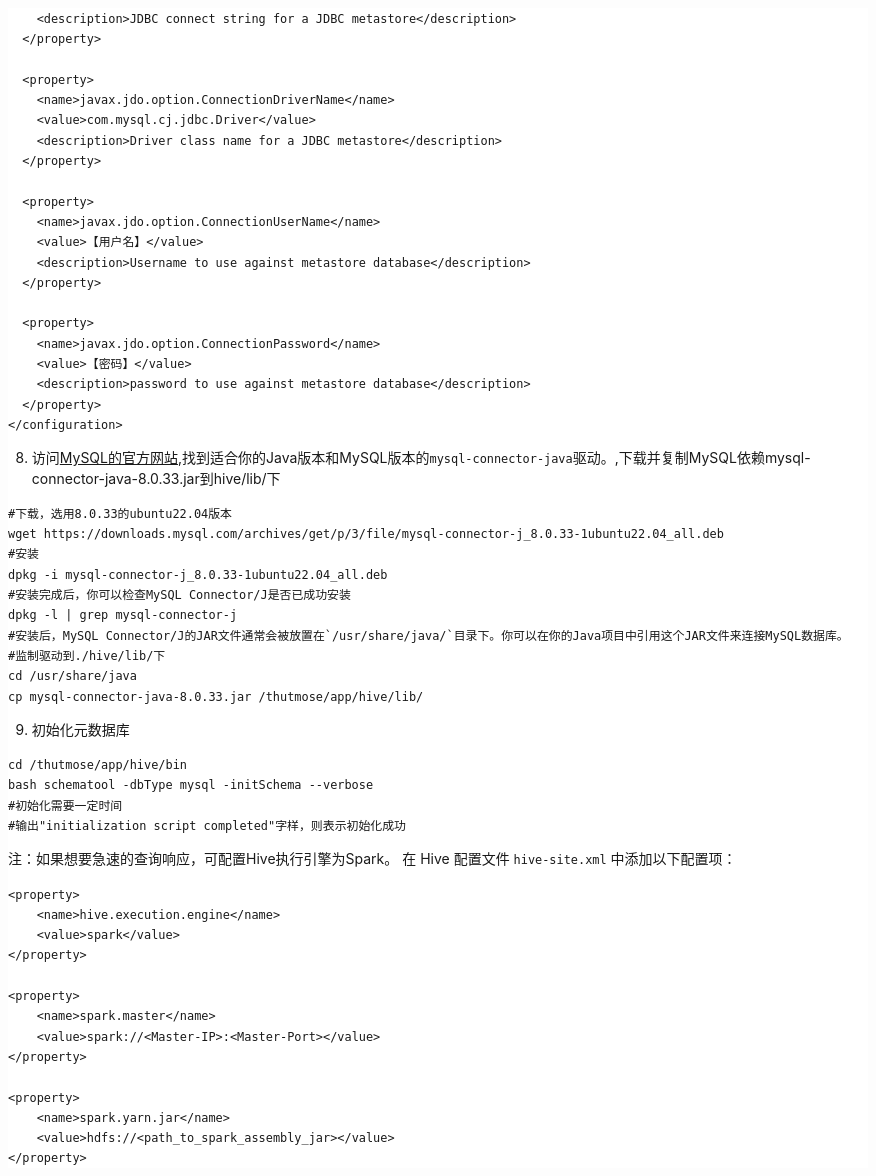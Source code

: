 ```
    <description>JDBC connect string for a JDBC metastore</description>
  </property>
  
  <property>
    <name>javax.jdo.option.ConnectionDriverName</name>
    <value>com.mysql.cj.jdbc.Driver</value>
    <description>Driver class name for a JDBC metastore</description>
  </property>
  
  <property>
    <name>javax.jdo.option.ConnectionUserName</name>
    <value>【用户名】</value>
    <description>Username to use against metastore database</description>
  </property>
   
  <property>
    <name>javax.jdo.option.ConnectionPassword</name>
    <value>【密码】</value>
    <description>password to use against metastore database</description>
  </property>
</configuration>

```
8. 访问[MySQL的官方网站](https://dev.mysql.com/downloads/connector/j/),找到适合你的Java版本和MySQL版本的`mysql-connector-java`驱动。,下载并复制MySQL依赖mysql-connector-java-8.0.33.jar到hive/lib/下
```
#下载，选用8.0.33的ubuntu22.04版本
wget https://downloads.mysql.com/archives/get/p/3/file/mysql-connector-j_8.0.33-1ubuntu22.04_all.deb
#安装
dpkg -i mysql-connector-j_8.0.33-1ubuntu22.04_all.deb
#安装完成后，你可以检查MySQL Connector/J是否已成功安装
dpkg -l | grep mysql-connector-j
#安装后，MySQL Connector/J的JAR文件通常会被放置在`/usr/share/java/`目录下。你可以在你的Java项目中引用这个JAR文件来连接MySQL数据库。
#监制驱动到./hive/lib/下
cd /usr/share/java
cp mysql-connector-java-8.0.33.jar /thutmose/app/hive/lib/
```
9. 初始化元数据库
```
cd /thutmose/app/hive/bin
bash schematool -dbType mysql -initSchema --verbose
#初始化需要一定时间
#输出"initialization script completed"字样，则表示初始化成功
```
注：如果想要急速的查询响应，可配置Hive执行引擎为Spark。
在 Hive 配置文件 `hive-site.xml` 中添加以下配置项：
```
<property>
    <name>hive.execution.engine</name>
    <value>spark</value>
</property>

<property>
    <name>spark.master</name>
    <value>spark://<Master-IP>:<Master-Port></value>
</property>

<property>
    <name>spark.yarn.jar</name>
    <value>hdfs://<path_to_spark_assembly_jar></value>
</property>

```